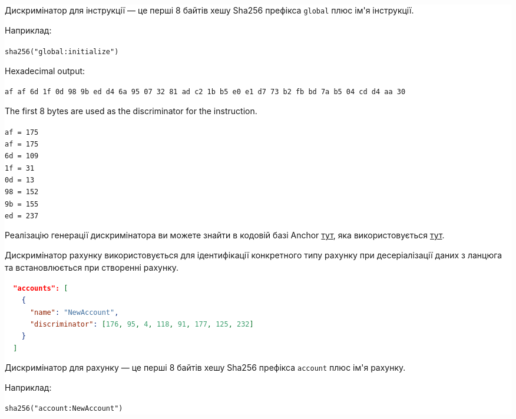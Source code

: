 Дискримінатор для інструкції — це перші 8 байтів хешу Sha256 префікса `global`
плюс ім'я інструкції.

Наприклад:

```
sha256("global:initialize")
```

Hexadecimal output:

```
af af 6d 1f 0d 98 9b ed d4 6a 95 07 32 81 ad c2 1b b5 e0 e1 d7 73 b2 fb bd 7a b5 04 cd d4 aa 30
```

The first 8 bytes are used as the discriminator for the instruction.

```
af = 175
af = 175
6d = 109
1f = 31
0d = 13
98 = 152
9b = 155
ed = 237
```

Реалізацію генерації дискримінатора ви можете знайти в кодовій базі Anchor
[тут](https://github.com/coral-xyz/anchor/blob/v0.30.1/lang/syn/src/codegen/program/common.rs#L5-L19),
яка використовується
[тут](https://github.com/coral-xyz/anchor/blob/v0.30.1/lang/syn/src/codegen/program/instruction.rs#L27).

</Tab>
<Tab value="Accounts">

Дискримінатор рахунку використовується для ідентифікації конкретного типу
рахунку при десеріалізації даних з ланцюга та встановлюється при створенні
рахунку.

```json filename="IDL"  {4}
  "accounts": [
    {
      "name": "NewAccount",
      "discriminator": [176, 95, 4, 118, 91, 177, 125, 232]
    }
  ]
```

Дискримінатор для рахунку — це перші 8 байтів хешу Sha256 префікса `account`
плюс ім'я рахунку.

Наприклад:

```
sha256("account:NewAccount")
```
